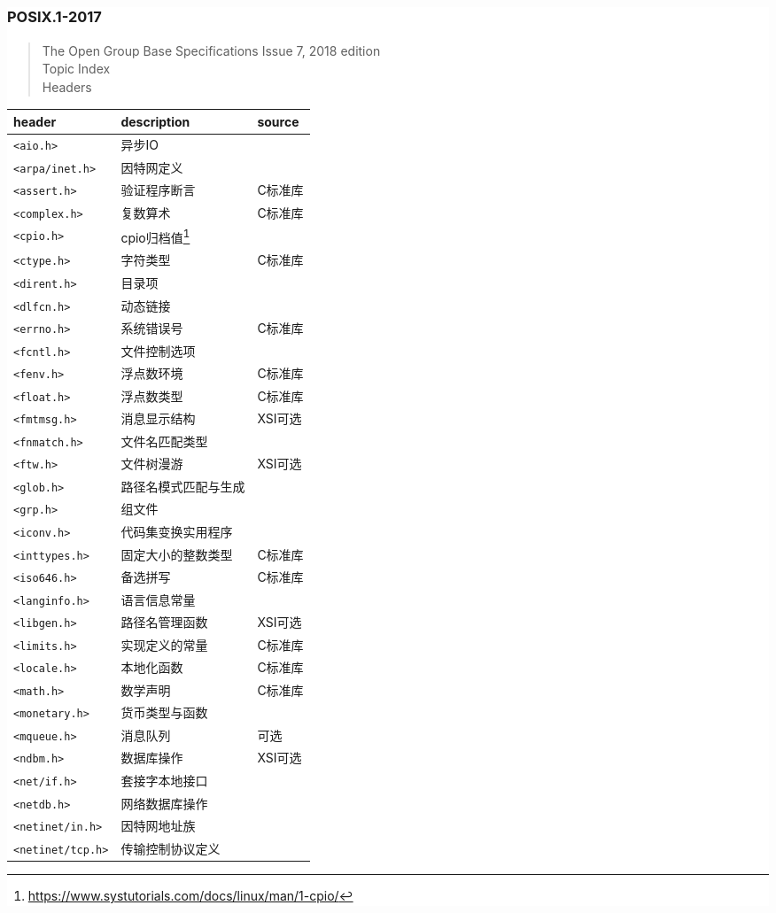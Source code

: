 
### POSIX.1-2017

> The Open Group Base Specifications Issue 7, 2018 edition<br/>
> Topic Index<br/>
> Headers

|header|description|source|
|:---|:---|:---|
|`<aio.h>`          |异步IO                 ||
|`<arpa/inet.h>`    |因特网定义             ||
|`<assert.h>`       |验证程序断言           |C标准库|
|`<complex.h>`      |复数算术               |C标准库|
|`<cpio.h>`         |cpio归档值[^1]         ||
|`<ctype.h>`        |字符类型               |C标准库|
|`<dirent.h>`       |目录项                 ||
|`<dlfcn.h>`        |动态链接               ||
|`<errno.h>`        |系统错误号             |C标准库|
|`<fcntl.h>`        |文件控制选项           ||
|`<fenv.h>`         |浮点数环境             |C标准库|
|`<float.h>`        |浮点数类型             |C标准库|
|`<fmtmsg.h>`       |消息显示结构           |XSI可选|
|`<fnmatch.h>`      |文件名匹配类型         ||
|`<ftw.h>`          |文件树漫游             |XSI可选|
|`<glob.h>`         |路径名模式匹配与生成   ||
|`<grp.h>`          |组文件                 ||
|`<iconv.h>`        |代码集变换实用程序     ||
|`<inttypes.h>`     |固定大小的整数类型     |C标准库|
|`<iso646.h>`       |备选拼写               |C标准库|
|`<langinfo.h>`     |语言信息常量           ||
|`<libgen.h>`       |路径名管理函数         |XSI可选|
|`<limits.h>`       |实现定义的常量         |C标准库|
|`<locale.h>`       |本地化函数             |C标准库|
|`<math.h>`         |数学声明               |C标准库|
|`<monetary.h>`     |货币类型与函数         ||
|`<mqueue.h>`       |消息队列               |可选|
|`<ndbm.h>`         |数据库操作             |XSI可选|
|`<net/if.h>`       |套接字本地接口         ||
|`<netdb.h>`        |网络数据库操作         ||
|`<netinet/in.h>`   |因特网地址族           ||
|`<netinet/tcp.h>`  |传输控制协议定义       ||

[^1]: https://www.systutorials.com/docs/linux/man/1-cpio/